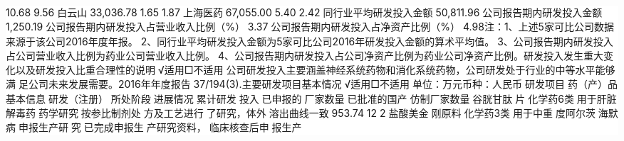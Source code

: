 10.68
9.56
白云山
33,036.78
1.65
1.87
上海医药
67,055.00
5.40
2.42
同行业平均研发投入金额
50,811.96
公司报告期内研发投入金额
1,250.19
公司报告期内研发投入占营业收入比例（%）
3.37
公司报告期内研发投入占净资产比例（%）
4.98注：1、上述5家可比公司数据来源于该公司2016年度年报。
2、同行业平均研发投入金额为5家可比公司2016年研发投入金额的算术平均值。
3、公司报告期内研发投入占公司营业收入比例为药业公司营业收入比例。
4、公司报告期内研发投入占公司净资产比例为药业公司净资产比例。研发投入发生重大变化以及研发投入比重合理性的说明
√适用□不适用
公司研发投入主要涵盖神经系统药物和消化系统药物，公司研发处于行业的中等水平能够满
足公司未来发展需要。2016年年度报告
37/194(3).主要研发项目基本情况
√适用□不适用
单位：万元币种：人民币
研发项目
药（产）品
基本信息
研发（注册）
所处阶段
进展情况
累计研发
投入
已申报的
厂家数量
已批准的国产
仿制厂家数量
谷胱甘肽
片
化学药6类
用于肝脏
解毒药
药学研究
按参比制剂处
方及工艺进行
了研究，体外
溶出曲线一致
953.74
12
2
盐酸美金
刚原料
化学药3类
用于中重
度阿尔茨
海默病
申报生产研
究
已完成申报生
产研究资料，
临床核查后申
报生产
